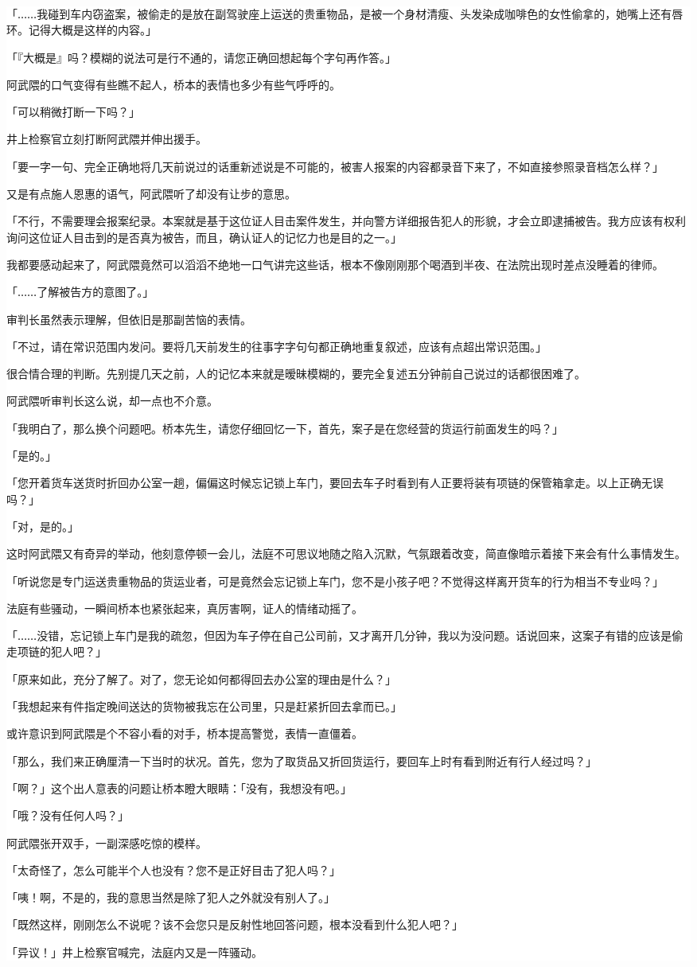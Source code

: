 「……我碰到车内窃盗案，被偷走的是放在副驾驶座上运送的贵重物品，是被一个身材清瘦、头发染成咖啡色的女性偷拿的，她嘴上还有唇环。记得大概是这样的内容。」

「『大概是』吗？模糊的说法可是行不通的，请您正确回想起每个字句再作答。」

阿武隈的口气变得有些瞧不起人，桥本的表情也多少有些气呼呼的。

「可以稍微打断一下吗？」

井上检察官立刻打断阿武隈并伸出援手。

「要一字一句、完全正确地将几天前说过的话重新述说是不可能的，被害人报案的内容都录音下来了，不如直接参照录音档怎么样？」

又是有点施人恩惠的语气，阿武隈听了却没有让步的意思。

「不行，不需要理会报案纪录。本案就是基于这位证人目击案件发生，并向警方详细报告犯人的形貌，才会立即逮捕被告。我方应该有权利询问这位证人目击到的是否真为被告，而且，确认证人的记忆力也是目的之一。」

我都要感动起来了，阿武隈竟然可以滔滔不绝地一口气讲完这些话，根本不像刚刚那个喝酒到半夜、在法院出现时差点没睡着的律师。

「……了解被告方的意图了。」

审判长虽然表示理解，但依旧是那副苦恼的表情。

「不过，请在常识范围内发问。要将几天前发生的往事字字句句都正确地重复叙述，应该有点超出常识范围。」

很合情合理的判断。先别提几天之前，人的记忆本来就是暧昧模糊的，要完全复述五分钟前自己说过的话都很困难了。

阿武隈听审判长这么说，却一点也不介意。

「我明白了，那么换个问题吧。桥本先生，请您仔细回忆一下，首先，案子是在您经营的货运行前面发生的吗？」

「是的。」

「您开着货车送货时折回办公室一趟，偏偏这时候忘记锁上车门，要回去车子时看到有人正要将装有项链的保管箱拿走。以上正确无误吗？」

「对，是的。」

这时阿武隈又有奇异的举动，他刻意停顿一会儿，法庭不可思议地随之陷入沉默，气氛跟着改变，简直像暗示着接下来会有什么事情发生。

「听说您是专门运送贵重物品的货运业者，可是竟然会忘记锁上车门，您不是小孩子吧？不觉得这样离开货车的行为相当不专业吗？」

法庭有些骚动，一瞬间桥本也紧张起来，真厉害啊，证人的情绪动摇了。

「……没错，忘记锁上车门是我的疏忽，但因为车子停在自己公司前，又才离开几分钟，我以为没问题。话说回来，这案子有错的应该是偷走项链的犯人吧？」

「原来如此，充分了解了。对了，您无论如何都得回去办公室的理由是什么？」

「我想起来有件指定晚间送达的货物被我忘在公司里，只是赶紧折回去拿而已。」

或许意识到阿武隈是个不容小看的对手，桥本提高警觉，表情一直僵着。

「那么，我们来正确厘清一下当时的状况。首先，您为了取货品又折回货运行，要回车上时有看到附近有行人经过吗？」

「啊？」这个出人意表的问题让桥本瞪大眼睛：「没有，我想没有吧。」

「哦？没有任何人吗？」

阿武隈张开双手，一副深感吃惊的模样。

「太奇怪了，怎么可能半个人也没有？您不是正好目击了犯人吗？」

「咦！啊，不是的，我的意思当然是除了犯人之外就没有别人了。」

「既然这样，刚刚怎么不说呢？该不会您只是反射性地回答问题，根本没看到什么犯人吧？」

「异议！」井上检察官喊完，法庭内又是一阵骚动。
